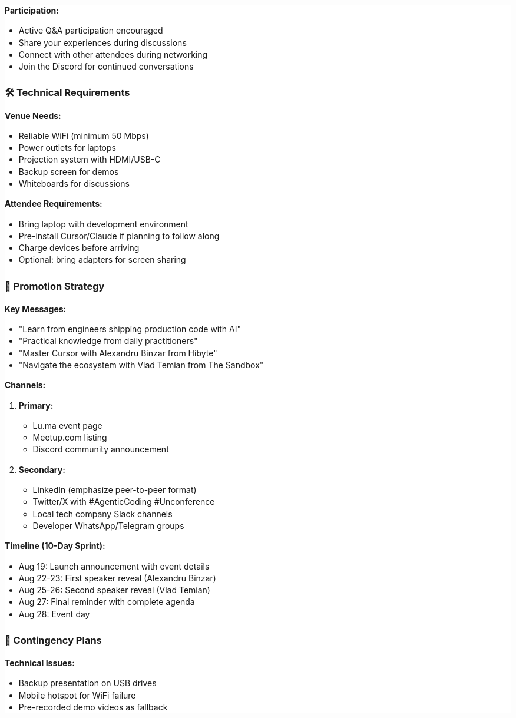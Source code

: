 **Participation:**
- Active Q&A participation encouraged
- Share your experiences during discussions
- Connect with other attendees during networking
- Join the Discord for continued conversations

### 🛠️ Technical Requirements

**Venue Needs:**
- Reliable WiFi (minimum 50 Mbps)
- Power outlets for laptops
- Projection system with HDMI/USB-C
- Backup screen for demos
- Whiteboards for discussions

**Attendee Requirements:**
- Bring laptop with development environment
- Pre-install Cursor/Claude if planning to follow along
- Charge devices before arriving
- Optional: bring adapters for screen sharing

### 📢 Promotion Strategy

**Key Messages:**
- "Learn from engineers shipping production code with AI"
- "Practical knowledge from daily practitioners"
- "Master Cursor with Alexandru Binzar from Hibyte"
- "Navigate the ecosystem with Vlad Temian from The Sandbox"

**Channels:**
1. **Primary:**
   - Lu.ma event page
   - Meetup.com listing
   - Discord community announcement

2. **Secondary:**
   - LinkedIn (emphasize peer-to-peer format)
   - Twitter/X with #AgenticCoding #Unconference
   - Local tech company Slack channels
   - Developer WhatsApp/Telegram groups

**Timeline (10-Day Sprint):**
- Aug 19: Launch announcement with event details
- Aug 22-23: First speaker reveal (Alexandru Binzar)
- Aug 25-26: Second speaker reveal (Vlad Temian)
- Aug 27: Final reminder with complete agenda
- Aug 28: Event day

### 🚨 Contingency Plans

**Technical Issues:**
- Backup presentation on USB drives
- Mobile hotspot for WiFi failure
- Pre-recorded demo videos as fallback
